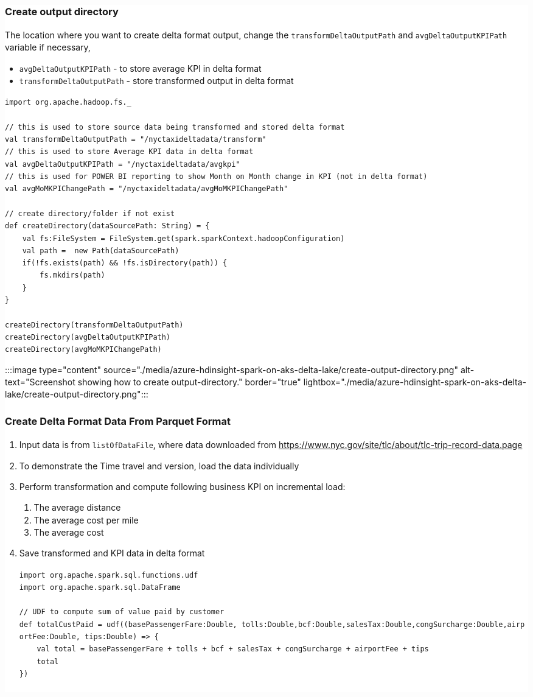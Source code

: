 ### Create output directory

The location where you want to create delta format output, change the `transformDeltaOutputPath` and `avgDeltaOutputKPIPath` variable if necessary,
* `avgDeltaOutputKPIPath` - to store average KPI in delta format
* `transformDeltaOutputPath` - store transformed output in delta format
```
import org.apache.hadoop.fs._

// this is used to store source data being transformed and stored delta format
val transformDeltaOutputPath = "/nyctaxideltadata/transform"
// this is used to store Average KPI data in delta format
val avgDeltaOutputKPIPath = "/nyctaxideltadata/avgkpi"
// this is used for POWER BI reporting to show Month on Month change in KPI (not in delta format)
val avgMoMKPIChangePath = "/nyctaxideltadata/avgMoMKPIChangePath"

// create directory/folder if not exist
def createDirectory(dataSourcePath: String) = {
    val fs:FileSystem = FileSystem.get(spark.sparkContext.hadoopConfiguration)
    val path =  new Path(dataSourcePath)
    if(!fs.exists(path) && !fs.isDirectory(path)) {
        fs.mkdirs(path)
    }
}

createDirectory(transformDeltaOutputPath)
createDirectory(avgDeltaOutputKPIPath)
createDirectory(avgMoMKPIChangePath)
```
:::image type="content" source="./media/azure-hdinsight-spark-on-aks-delta-lake/create-output-directory.png" alt-text="Screenshot showing how to create output-directory." border="true" lightbox="./media/azure-hdinsight-spark-on-aks-delta-lake/create-output-directory.png":::

### Create Delta Format Data From Parquet Format

1. Input data is from `listOfDataFile`, where data downloaded from https://www.nyc.gov/site/tlc/about/tlc-trip-record-data.page
1. To demonstrate the Time travel and version, load the data individually
1. Perform transformation and compute following business KPI on incremental load:
    1. The average distance
    1. The average cost per mile
    1. The average cost
1. Save transformed and KPI data in delta format

    ```
    import org.apache.spark.sql.functions.udf
    import org.apache.spark.sql.DataFrame
    
    // UDF to compute sum of value paid by customer
    def totalCustPaid = udf((basePassengerFare:Double, tolls:Double,bcf:Double,salesTax:Double,congSurcharge:Double,airportFee:Double, tips:Double) => {
        val total = basePassengerFare + tolls + bcf + salesTax + congSurcharge + airportFee + tips
        total
    })
    